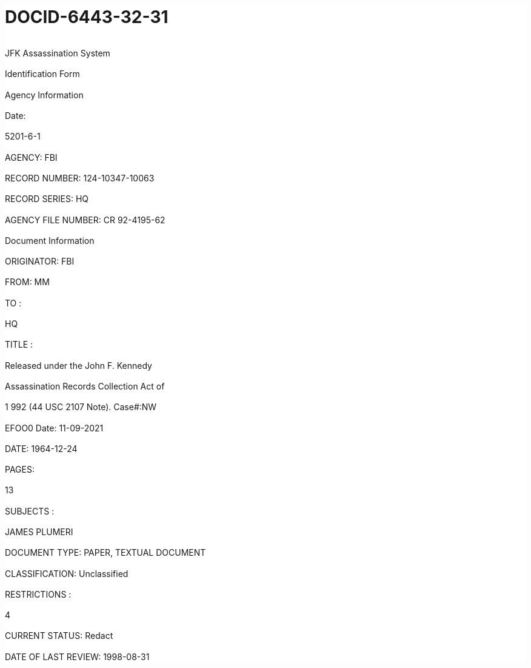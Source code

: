 # DOCID-6443-32-31

##
JFK Assassination System

Identification Form

Agency Information

Date:

5201-6-1

AGENCY: FBI

RECORD NUMBER: 124-10347-10063

RECORD SERIES: HQ

AGENCY FILE NUMBER: CR 92-4195-62

Document Information

ORIGINATOR: FBI

FROM: MM

TO :

HQ

TITLE :

Released under the John F. Kennedy

Assassination Records Collection Act of

1 992 (44 USC 2107 Note). Case#:NW

EFOO0 Date: 11-09-2021

DATE: 1964-12-24

PAGES:

13

SUBJECTS :

JAMES PLUMERI

DOCUMENT TYPE: PAPER, TEXTUAL DOCUMENT

CLASSIFICATION: Unclassified

RESTRICTIONS :

4

CURRENT STATUS: Redact

DATE OF LAST REVIEW: 1998-08-31
